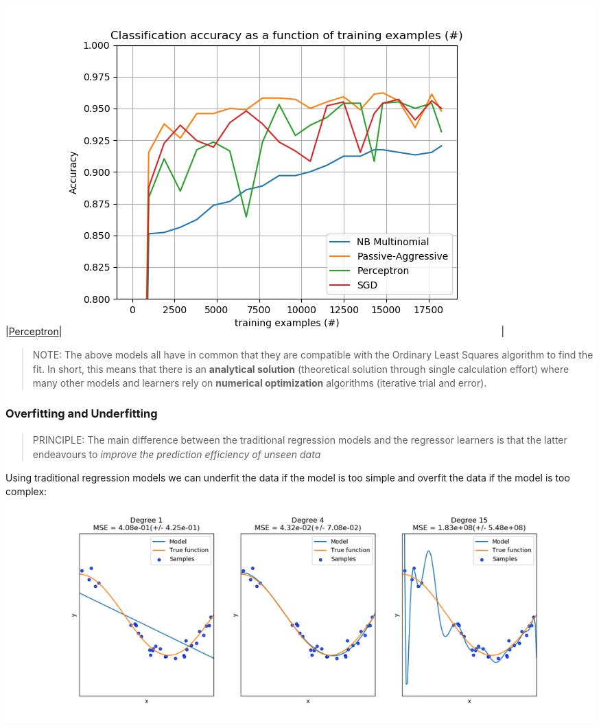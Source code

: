 |[Perceptron](https://scikit-learn.org/stable/modules/generated/sklearn.linear_model.Perceptron.html#sklearn.linear_model.Perceptron)|![Perceptron](img/Lin_Reg_Pereptron.png)|

> NOTE: The above models all have in common that they are compatible with the Ordinary Least Squares algorithm to find the fit. In short, this means that there is an __analytical solution__ (theoretical solution through single calculation effort) where many other models and learners rely on __numerical optimization__ algorithms (iterative trial and error).

### Overfitting and Underfitting

> PRINCIPLE: The main difference between the traditional regression models and the regressor learners is that the latter endeavours to _improve the prediction efficiency of unseen data_

Using traditional regression models we can underfit the data if the model is too simple and overfit the data if the model is too complex:

![Underfitting and overfitting](img/Underfitting_Overfitting.png)
